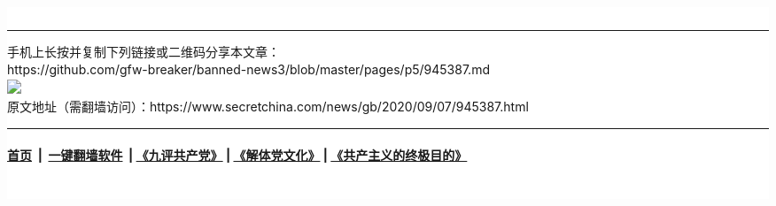   <center>
   <div style="max-width: 632px;height:180px; display: none; text-align: center; margin: 0 auto; overflow: hidden;overflow-x: hidden;">
    <div id="taboola-midarticle-thumbnails" style="max-width: 632px;height:180px;overflow: hidden;overflow-x: hidden;">
    </div>
   </div>
   <div>
    <center>
     <div id="div-gpt-ad-1589559869784-0">
     </div>
    </center>
   </div>
  </center>
  <center>
   <div>
    <div id="txt-mid2-t22-2017" style="display: block;margin-top:8px;max-height: 351px;  overflow: hidden;">
     <div id="SC-21xx">
     </div>
     <ins class="adsbygoogle" data-ad-client="ca-pub-1276641434651360" data-ad-format="auto" data-ad-slot="4301710469" data-full-width-responsive="true" style="display:block">
     </ins>
    </div>
   </div>
  </center>
  <div style="padding-top:12px;">
  </div>
 </p>
</div>

<hr/>
手机上长按并复制下列链接或二维码分享本文章：<br/>
https://github.com/gfw-breaker/banned-news3/blob/master/pages/p5/945387.md <br/>
<a href='https://github.com/gfw-breaker/banned-news3/blob/master/pages/p5/945387.md'><img src='https://github.com/gfw-breaker/banned-news3/blob/master/pages/p5/945387.md.png'/></a> <br/>
原文地址（需翻墙访问）：https://www.secretchina.com/news/gb/2020/09/07/945387.html


------------------------
#### [首页](https://github.com/gfw-breaker/banned-news3/blob/master/README.md) &nbsp;|&nbsp; [一键翻墙软件](https://github.com/gfw-breaker/nogfw/blob/master/README.md) &nbsp;| [《九评共产党》](https://github.com/gfw-breaker/9ping.md/blob/master/README.md#九评之一评共产党是什么) | [《解体党文化》](https://github.com/gfw-breaker/jtdwh.md/blob/master/README.md) | [《共产主义的终极目的》](https://github.com/gfw-breaker/gczydzjmd.md/blob/master/README.md)


<img src='http://gfw-breaker.win/banned-news3/pages/p5/945387.md' width='0px' height='0px'/>